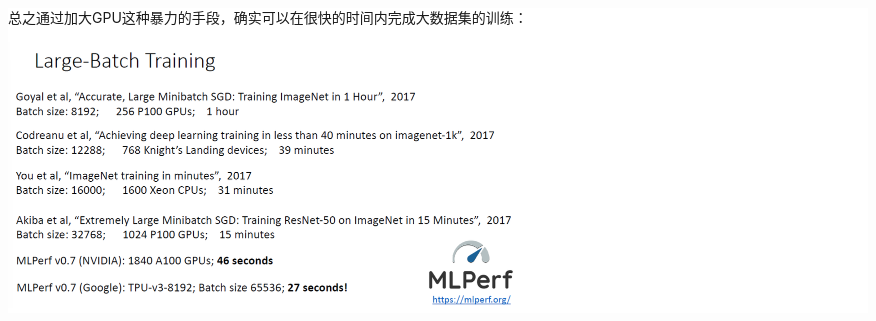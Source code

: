 总之通过加大GPU这种暴力的手段，确实可以在很快的时间内完成大数据集的训练：

<img src="img/image-20220803143932634.png" alt="image-20220803143932634" style="zoom:50%;" />